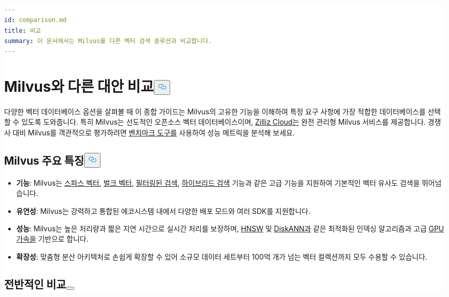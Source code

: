 ```yaml
---
id: comparison.md
title: 비교
summary: 이 문서에서는 Milvus를 다른 벡터 검색 솔루션과 비교합니다.
---
```

<h1 id="Comparing-Milvus-with-Alternatives" class="common-anchor-header">Milvus와 다른 대안 비교<button data-href="#Comparing-Milvus-with-Alternatives" class="anchor-icon" translate="no">
      <svg translate="no"
        aria-hidden="true"
        focusable="false"
        height="20"
        version="1.1"
        viewBox="0 0 16 16"
        width="16"
      >
        <path
          fill="#0092E4"
          fill-rule="evenodd"
          d="M4 9h1v1H4c-1.5 0-3-1.69-3-3.5S2.55 3 4 3h4c1.45 0 3 1.69 3 3.5 0 1.41-.91 2.72-2 3.25V8.59c.58-.45 1-1.27 1-2.09C10 5.22 8.98 4 8 4H4c-.98 0-2 1.22-2 2.5S3 9 4 9zm9-3h-1v1h1c1 0 2 1.22 2 2.5S13.98 12 13 12H9c-.98 0-2-1.22-2-2.5 0-.83.42-1.64 1-2.09V6.25c-1.09.53-2 1.84-2 3.25C6 11.31 7.55 13 9 13h4c1.45 0 3-1.69 3-3.5S14.5 6 13 6z"
        ></path>
      </svg>
    </button></h1><p>다양한 벡터 데이터베이스 옵션을 살펴볼 때 이 종합 가이드는 Milvus의 고유한 기능을 이해하여 특정 요구 사항에 가장 적합한 데이터베이스를 선택할 수 있도록 도와줍니다. 특히 Milvus는 선도적인 오픈소스 벡터 데이터베이스이며, <a href="https://zilliz.com/cloud">Zilliz Cloud는</a> 완전 관리형 Milvus 서비스를 제공합니다. 경쟁사 대비 Milvus를 객관적으로 평가하려면 <a href="https://github.com/zilliztech/VectorDBBench#quick-start">벤치마크 도구를</a> 사용하여 성능 메트릭을 분석해 보세요.</p>
<h2 id="Milvus-highlights" class="common-anchor-header">Milvus 주요 특징<button data-href="#Milvus-highlights" class="anchor-icon" translate="no">
      <svg translate="no"
        aria-hidden="true"
        focusable="false"
        height="20"
        version="1.1"
        viewBox="0 0 16 16"
        width="16"
      >
        <path
          fill="#0092E4"
          fill-rule="evenodd"
          d="M4 9h1v1H4c-1.5 0-3-1.69-3-3.5S2.55 3 4 3h4c1.45 0 3 1.69 3 3.5 0 1.41-.91 2.72-2 3.25V8.59c.58-.45 1-1.27 1-2.09C10 5.22 8.98 4 8 4H4c-.98 0-2 1.22-2 2.5S3 9 4 9zm9-3h-1v1h1c1 0 2 1.22 2 2.5S13.98 12 13 12H9c-.98 0-2-1.22-2-2.5 0-.83.42-1.64 1-2.09V6.25c-1.09.53-2 1.84-2 3.25C6 11.31 7.55 13 9 13h4c1.45 0 3-1.69 3-3.5S14.5 6 13 6z"
        ></path>
      </svg>
    </button></h2><ul>
<li><p><strong>기능</strong>: Milvus는 <a href="https://milvus.io/docs/sparse_vector.md">스파스 벡터</a>, <a href="https://milvus.io/docs/single-vector-search.md#Bulk-vector-search">벌크 벡터</a>, <a href="https://milvus.io/docs/single-vector-search.md#Filtered-search">필터링된 검색</a>, <a href="https://milvus.io/docs/multi-vector-search.md">하이브리드 검색</a> 기능과 같은 고급 기능을 지원하여 기본적인 벡터 유사도 검색을 뛰어넘습니다.</p></li>
<li><p><strong>유연성</strong>: Milvus는 강력하고 통합된 에코시스템 내에서 다양한 배포 모드와 여러 SDK를 지원합니다.</p></li>
<li><p><strong>성능</strong>: Milvus는 높은 처리량과 짧은 지연 시간으로 실시간 처리를 보장하며, <a href="https://milvus.io/docs/index.md#HNSW">HNSW</a> 및 <a href="https://milvus.io/docs/disk_index.md">DiskANN과</a> 같은 최적화된 인덱싱 알고리즘과 고급 <a href="https://milvus.io/docs/gpu_index.md">GPU 가속을</a> 기반으로 합니다.</p></li>
<li><p><strong>확장성</strong>: 맞춤형 분산 아키텍처로 손쉽게 확장할 수 있어 소규모 데이터 세트부터 100억 개가 넘는 벡터 컬렉션까지 모두 수용할 수 있습니다.</p></li>
</ul>
<h2 id="Overall-comparison" class="common-anchor-header">전반적인 비교<button data-href="#Overall-comparison" class="anchor-icon" translate="no">